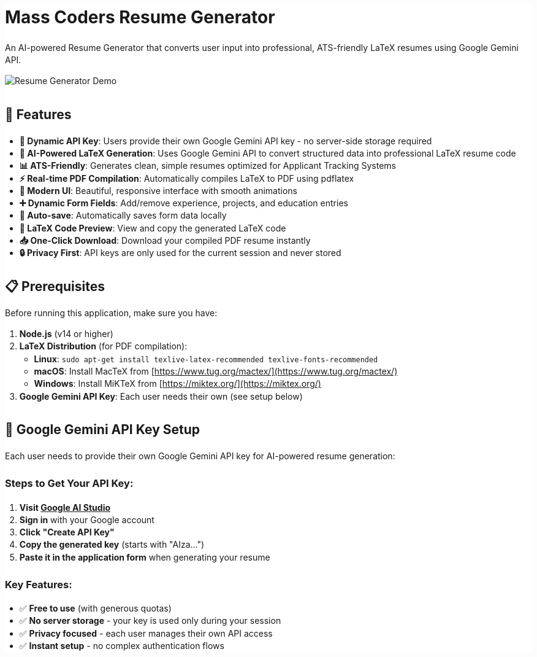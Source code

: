 # Mass Coders Resume Generator

An AI-powered Resume Generator that converts user input into professional, ATS-friendly LaTeX resumes using Google Gemini API.

![Resume Generator Demo](https://i.imgur.com/placeholder.jpg)

## 🚀 Features

- **🔑 Dynamic API Key**: Users provide their own Google Gemini API key - no server-side storage required
- **🤖 AI-Powered LaTeX Generation**: Uses Google Gemini API to convert structured data into professional LaTeX resume code
- **📊 ATS-Friendly**: Generates clean, simple resumes optimized for Applicant Tracking Systems
- **⚡ Real-time PDF Compilation**: Automatically compiles LaTeX to PDF using pdflatex
- **🎨 Modern UI**: Beautiful, responsive interface with smooth animations
- **➕ Dynamic Form Fields**: Add/remove experience, projects, and education entries
- **💾 Auto-save**: Automatically saves form data locally
- **👀 LaTeX Code Preview**: View and copy the generated LaTeX code
- **📥 One-Click Download**: Download your compiled PDF resume instantly
- **🔒 Privacy First**: API keys are only used for the current session and never stored

## 📋 Prerequisites

Before running this application, make sure you have:

1. **Node.js** (v14 or higher)
2. **LaTeX Distribution** (for PDF compilation):
   - **Linux**: `sudo apt-get install texlive-latex-recommended texlive-fonts-recommended`
   - **macOS**: Install MacTeX from [https://www.tug.org/mactex/](https://www.tug.org/mactex/)
   - **Windows**: Install MiKTeX from [https://miktex.org/](https://miktex.org/)
3. **Google Gemini API Key**: Each user needs their own (see setup below)

## 🔑 Google Gemini API Key Setup

Each user needs to provide their own Google Gemini API key for AI-powered resume generation:

### Steps to Get Your API Key:

1. **Visit [Google AI Studio](https://makersuite.google.com/app/apikey)**
2. **Sign in** with your Google account
3. **Click "Create API Key"**
4. **Copy the generated key** (starts with "AIza...")
5. **Paste it in the application form** when generating your resume

### Key Features:
- ✅ **Free to use** (with generous quotas)
- ✅ **No server storage** - your key is used only during your session
- ✅ **Privacy focused** - each user manages their own API access
- ✅ **Instant setup** - no complex authentication flows
